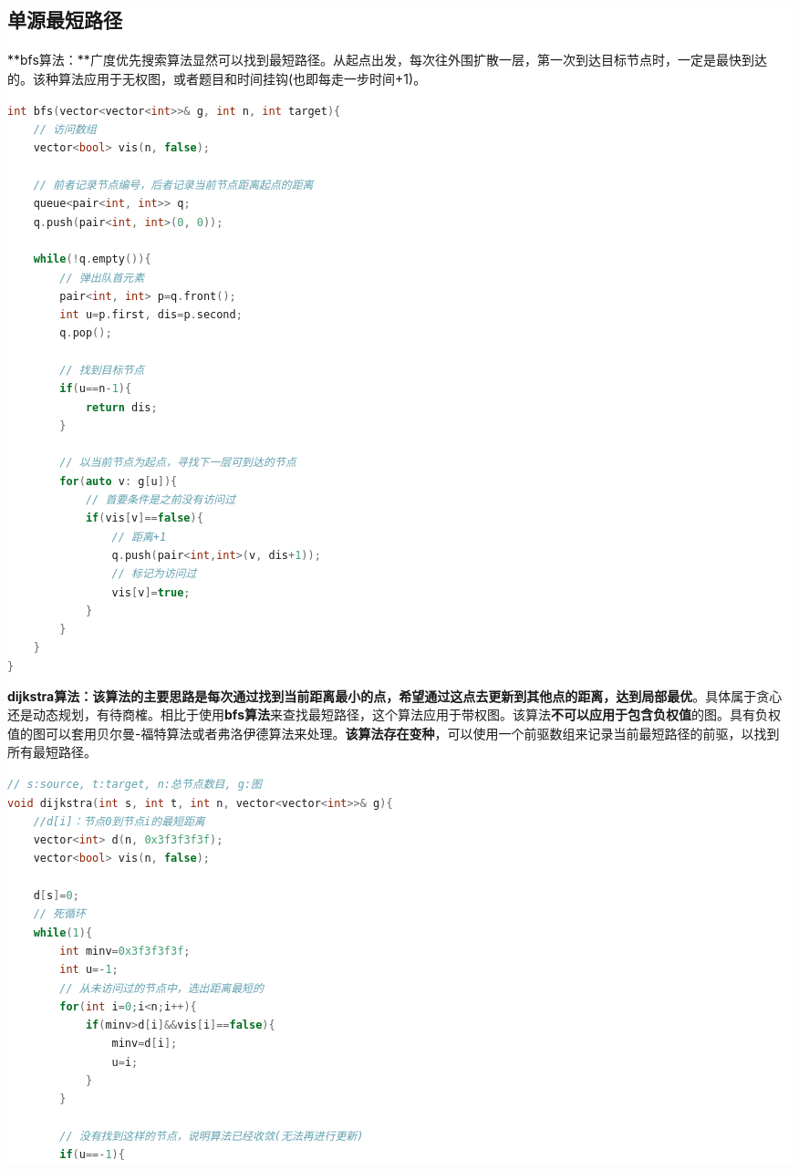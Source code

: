 ## 单源最短路径

**bfs算法：**广度优先搜索算法显然可以找到最短路径。从起点出发，每次往外围扩散一层，第一次到达目标节点时，一定是最快到达的。该种算法应用于无权图，或者题目和时间挂钩(也即每走一步时间+1)。

```C++
int bfs(vector<vector<int>>& g, int n, int target){
    // 访问数组
    vector<bool> vis(n, false);
    
    // 前者记录节点编号，后者记录当前节点距离起点的距离
    queue<pair<int, int>> q;
    q.push(pair<int, int>(0, 0));
    
    while(!q.empty()){
     	// 弹出队首元素
        pair<int, int> p=q.front();
        int u=p.first, dis=p.second;
        q.pop();
		
        // 找到目标节点
        if(u==n-1){
            return dis;
        }
		
        // 以当前节点为起点，寻找下一层可到达的节点
        for(auto v: g[u]){
            // 首要条件是之前没有访问过
            if(vis[v]==false){
                // 距离+1
                q.push(pair<int,int>(v, dis+1));
               	// 标记为访问过
                vis[v]=true;
            }
        }
    }
}
```



**dijkstra算法：**该算法的主要思路是**每次通过找到当前距离最小的点，希望通过这点去更新到其他点的距离，达到局部最优**。具体属于贪心还是动态规划，有待商榷。相比于使用**bfs算法**来查找最短路径，这个算法应用于带权图。该算法**不可以应用于包含负权值**的图。具有负权值的图可以套用贝尔曼-福特算法或者弗洛伊德算法来处理。**该算法存在变种**，可以使用一个前驱数组来记录当前最短路径的前驱，以找到所有最短路径。

```C++
// s:source, t:target, n:总节点数目, g:图
void dijkstra(int s, int t, int n, vector<vector<int>>& g){
    //d[i]：节点0到节点i的最短距离
    vector<int> d(n, 0x3f3f3f3f);
    vector<bool> vis(n, false);
    
    d[s]=0;
    // 死循环
    while(1){
        int minv=0x3f3f3f3f;
        int u=-1;
        // 从未访问过的节点中，选出距离最短的
        for(int i=0;i<n;i++){
            if(minv>d[i]&&vis[i]==false){
                minv=d[i];
                u=i;
            }
        }
        
        // 没有找到这样的节点，说明算法已经收敛(无法再进行更新)
        if(u==-1){
```